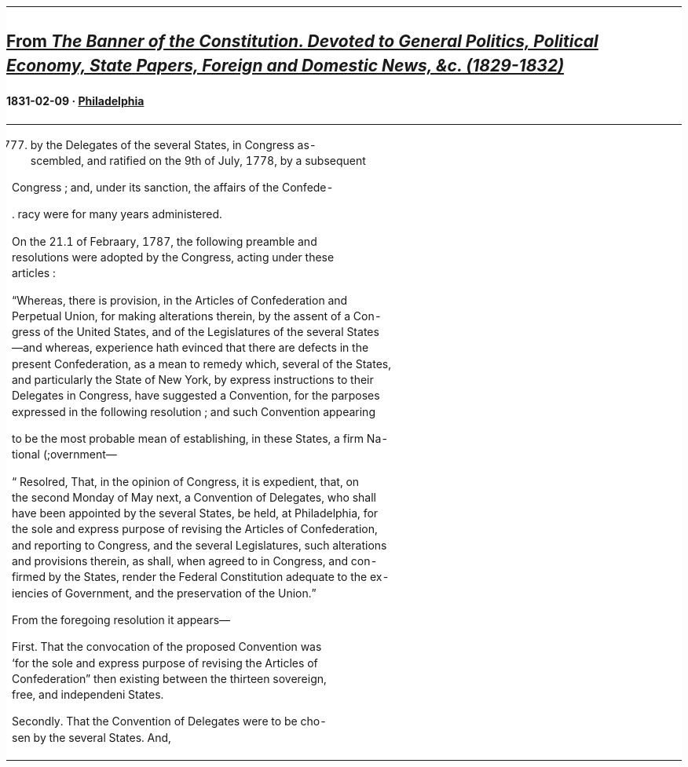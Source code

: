 
---

## [From _The Banner of the Constitution. Devoted to General Politics, Political Economy, State Papers, Foreign and Domestic News, &c. (1829-1832)_](https://archive.org/details/sim_banner-of-the-constitution_1831-02-09_2_11/page/n6/mode/1up?view=theater)

#### 1831-02-09 &middot; [Philadelphia](http://dbpedia.org/resource/Philadelphia)

<table style="width: 100%;"><tr><td style="width: 50%">

  
1777. by the Delegates of the several States, in Congress as-  
scembled, and ratified on the 9th of July, 1778, by a subsequent  
  
Congress ; and, under its sanction, the affairs of the Confede-  
  
. racy were for many years administered.  
  
On the 21.1 of Febraary, 1787, the following preamble and  
resolutions were adopted by the Congress, acting under these  
articles :  
  
“Whereas, there is provision, in the Articles of Confederation and  
Perpetual Union, for making alterations therein, by the assent of a Con-  
gress of the United States, and of the Legislatures of the several States  
—and whereas, experience hath evinced that there are defects in the  
present Confederation, as a mean to remedy which, several of the States,  
and particularly the State of New York, by express instructions to their  
Delegates in Congress, have suggested a Convention, for the parposes  
expressed in the following resolution ; and such Convention appearing  
  
to be the most probable mean of establishing, in these States, a firm Na-  
tional (;overnment—  
  
“ Resolred, That, in the opinion of Congress, it is expedient, that, on  
the second Monday of May next, a Convention of Delegates, who shall  
have been appointed by the several States, be held, at Philadelphia, for  
the sole and express purpose of revising the Articles of Confederation,  
and reporting to Congress, and the several Legislatures, such alterations  
and provisions therein, as shall, when agreed to in Congress, and con-  
firmed by the States, render the Federal Constitution adequate to the ex-  
iencies of Government, and the preservation of the Union.”  
  
From the foregoing resolution it appears—  
  
First. That the convocation of the proposed Convention was  
‘for the sole and express purpose of revising the Articles of  
Confederation” then existing between the thirteen sovereign,  
free, and independeni States.  
  
Secondly. That the Convention of Delegates were to be cho-  
sen by the several States. And,  
  